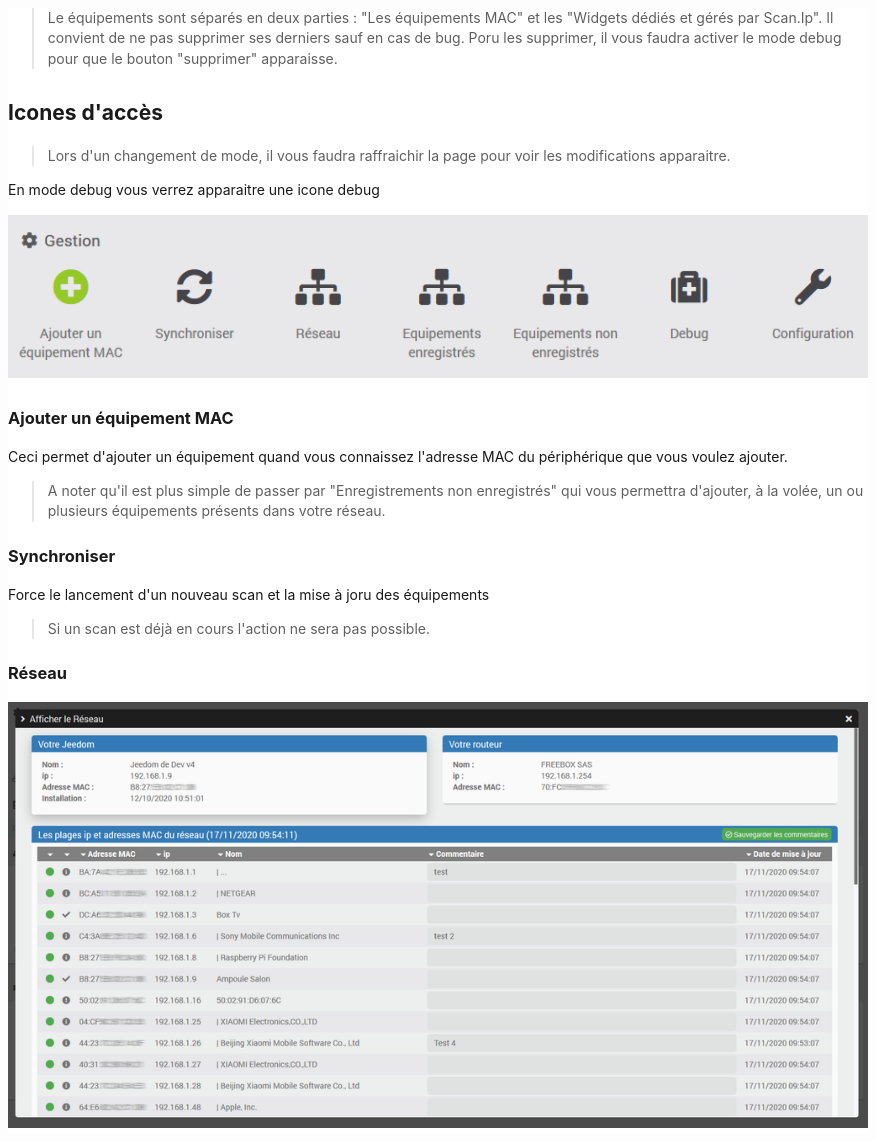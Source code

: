 > Le équipements sont séparés en deux parties : "Les équipements MAC" et les "Widgets dédiés et gérés par Scan.Ip". Il convient de ne pas supprimer ses derniers sauf en cas de bug. Poru les supprimer, il vous faudra activer le mode debug pour que le bouton "supprimer" apparaisse. 

## Icones d'accès

> Lors d'un changement de mode, il vous faudra raffraichir la page pour voir les modifications apparaitre.

En mode debug vous verrez apparaitre une icone debug

![scan_ip10](docs/images//Menu.Debug.png)

### Ajouter un équipement MAC

Ceci permet d'ajouter un équipement quand vous connaissez l'adresse MAC du périphérique que vous voulez ajouter.

> A noter qu'il est plus simple de passer par "Enregistrements non enregistrés" qui vous permettra d'ajouter, à la volée, un ou plusieurs équipements présents dans votre réseau.

### Synchroniser

Force le lancement d'un nouveau scan et la mise à joru des équipements

> Si un scan est déjà en cours l'action ne sera pas possible.

### Réseau

![scan_ip11](docs/images//Modal.Network.png)
